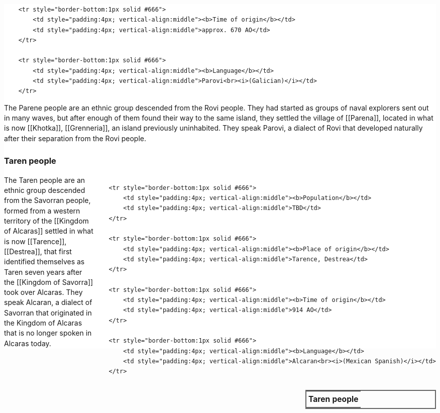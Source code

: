 		<tr style="border-bottom:1px solid #666">
			<td style="padding:4px; vertical-align:middle"><b>Time of origin</b></td>
			<td style="padding:4px; vertical-align:middle">approx. 670 AO</td>
		</tr>
	
		<tr style="border-bottom:1px solid #666">
			<td style="padding:4px; vertical-align:middle"><b>Language</b></td>
			<td style="padding:4px; vertical-align:middle">Parovi<br><i>(Galician)</i></td>
		</tr>
  </table>
</div>

The Parene people are an ethnic group descended from the Rovi people. They had started as groups of naval explorers sent out in many waves, but after enough of them found their way to the same island, they settled the village of [[Parena]], located in what is now [[Khotka]], [[Grenneria]], an island previously uninhabited. They speak Parovi, a dialect of Rovi that developed naturally after their separation from the Rovi people.

### Taren people

<div class="" style="float:right; clear:right">
  <table class="" style="float:right; clear:right; width:260px; margin-left:14px; border:2px solid #666; line-height:1.5; border-collapse:collapse; font-size:small">
	<tr>
		<th colspan="2" style="border-bottom:2px solid #666; font-size:larger; padding:4px; font-weight:bold; text-align:center; vertical-align:middle">Taren people</th>
	</tr>
		
		<tr style="border-bottom:1px solid #666">
			<td style="padding:4px; vertical-align:middle"><b>Population</b></td>
			<td style="padding:4px; vertical-align:middle">TBD</td>
		</tr>
		
		<tr style="border-bottom:1px solid #666">
			<td style="padding:4px; vertical-align:middle"><b>Place of origin</b></td>
			<td style="padding:4px; vertical-align:middle">Tarence, Destrea</td>
		</tr>
		
		<tr style="border-bottom:1px solid #666">
			<td style="padding:4px; vertical-align:middle"><b>Time of origin</b></td>
			<td style="padding:4px; vertical-align:middle">914 AO</td>
		</tr>
	
		<tr style="border-bottom:1px solid #666">
			<td style="padding:4px; vertical-align:middle"><b>Language</b></td>
			<td style="padding:4px; vertical-align:middle">Alcaran<br><i>(Mexican Spanish)</i></td>
		</tr>
  </table>
</div>

The Taren people are an ethnic group descended from the Savorran people, formed from a western territory of the [[Kingdom of Alcaras]] settled in what is now [[Tarence]], [[Destrea]], that first identified themselves as Taren seven years after the [[Kingdom of Savorra]] took over Alcaras. They speak Alcaran, a dialect of Savorran that originated in the Kingdom of Alcaras that is no longer spoken in Alcaras today.

